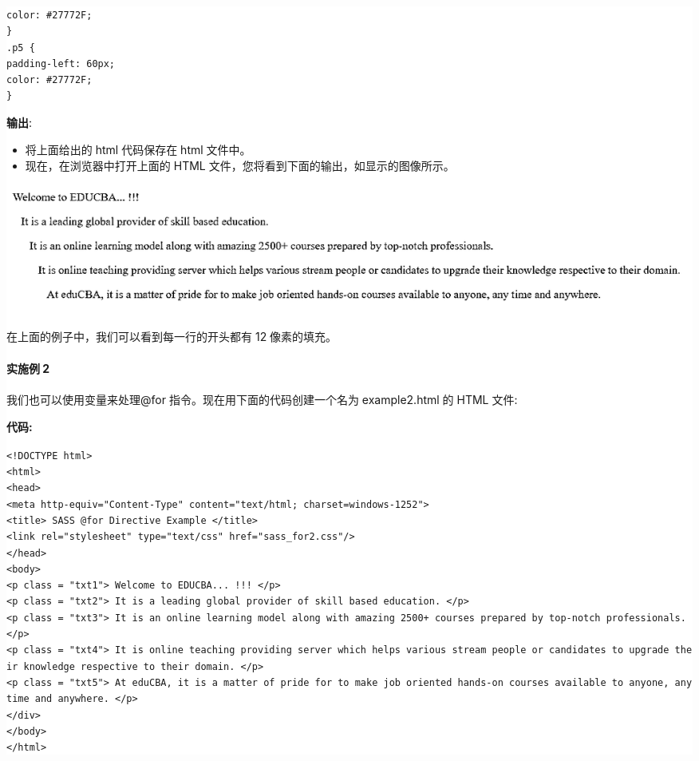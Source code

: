```
color: #27772F;
}
.p5 {
padding-left: 60px;
color: #27772F;
}
```

**输出**:

*   将上面给出的 html 代码保存在 html 文件中。
*   现在，在浏览器中打开上面的 HTML 文件，您将看到下面的输出，如显示的图像所示。

![Example-1.1](img/6ef3394a04941567305d285ae314e987.png "Example-1.1")



在上面的例子中，我们可以看到每一行的开头都有 12 像素的填充。

#### 实施例 2

我们也可以使用变量来处理@for 指令。现在用下面的代码创建一个名为 example2.html 的 HTML 文件:

**代码:**

```
<!DOCTYPE html>
<html>
<head>
<meta http-equiv="Content-Type" content="text/html; charset=windows-1252">
<title> SASS @for Directive Example </title>
<link rel="stylesheet" type="text/css" href="sass_for2.css"/>
</head>
<body>
<p class = "txt1"> Welcome to EDUCBA... !!! </p>
<p class = "txt2"> It is a leading global provider of skill based education. </p>
<p class = "txt3"> It is an online learning model along with amazing 2500+ courses prepared by top-notch professionals. </p>
<p class = "txt4"> It is online teaching providing server which helps various stream people or candidates to upgrade their knowledge respective to their domain. </p>
<p class = "txt5"> At eduCBA, it is a matter of pride for to make job oriented hands-on courses available to anyone, any time and anywhere. </p>
</div>
</body>
</html>
```

